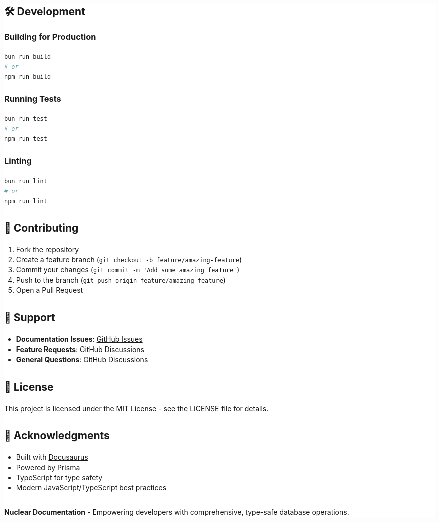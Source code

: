 ## 🛠️ Development

### Building for Production
```bash
bun run build
# or
npm run build
```

### Running Tests
```bash
bun run test
# or
npm run test
```

### Linting
```bash
bun run lint
# or
npm run lint
```

## 📝 Contributing

1. Fork the repository
2. Create a feature branch (`git checkout -b feature/amazing-feature`)
3. Commit your changes (`git commit -m 'Add some amazing feature'`)
4. Push to the branch (`git push origin feature/amazing-feature`)
5. Open a Pull Request

## 🤝 Support

- **Documentation Issues**: [GitHub Issues](https://github.com/nuclear-app/doc/issues)
- **Feature Requests**: [GitHub Discussions](https://github.com/nuclear-app/doc/discussions)
- **General Questions**: [GitHub Discussions](https://github.com/nuclear-app/doc/discussions)

## 📄 License

This project is licensed under the MIT License - see the [LICENSE](LICENSE) file for details.

## 🙏 Acknowledgments

- Built with [Docusaurus](https://docusaurus.io/)
- Powered by [Prisma](https://www.prisma.io/)
- TypeScript for type safety
- Modern JavaScript/TypeScript best practices

---

**Nuclear Documentation** - Empowering developers with comprehensive, type-safe database operations.

